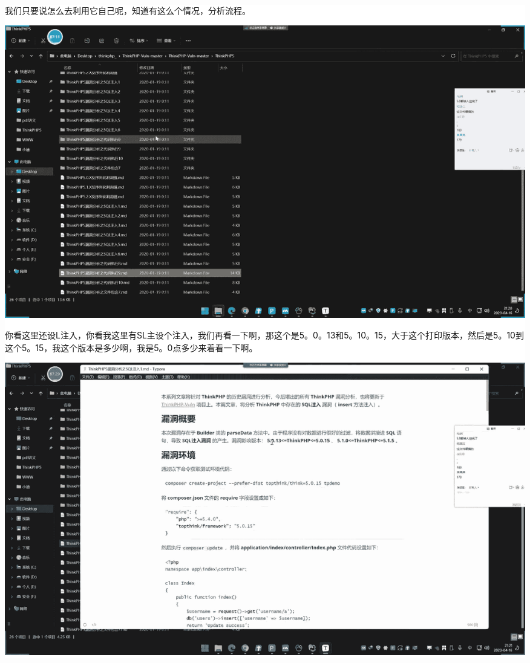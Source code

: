 我们只要说怎么去利用它自己呢，知道有这么个情况，分析流程。

![](img/ae2424707d1e4df58a1774928b257bca_328.png)

你看这里还设L注入，你看我这里有SL主设个注入，我们再看一下啊，那这个是5。0。13和5。10。15，大于这个打印版本，然后是5。10到这个5。15，我这个版本是多少啊，我是5。0点多少来着看一下啊。



![](img/ae2424707d1e4df58a1774928b257bca_330.png)

